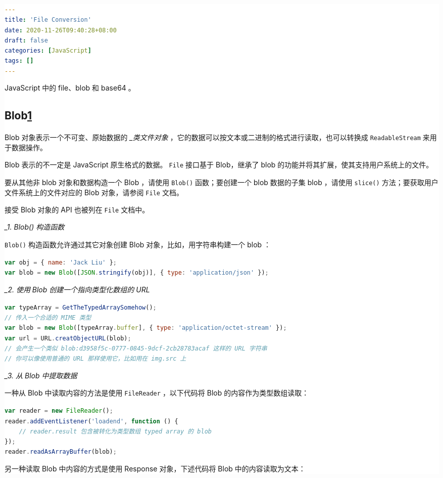 ```yaml
---
title: 'File Conversion'
date: 2020-11-26T09:40:28+08:00
draft: false
categories: [JavaScript]
tags: []
---
```


JavaScript 中的 file、blob 和 base64 。



## Blob[1]

Blob 对象表示一个不可变、原始数据的 *_类文件对象* ，它的数据可以按文本或二进制的格式进行读取，也可以转换成 `ReadableStream` 来用于数据操作。

Blob 表示的不一定是 JavaScript 原生格式的数据。 `File` 接口基于 Blob，继承了 blob 的功能并将其扩展，使其支持用户系统上的文件。

要从其他非 blob 对象和数据构造一个 Blob ，请使用 `Blob()` 函数；要创建一个 blob 数据的子集 blob ，请使用 `slice()` 方法；要获取用户文件系统上的文件对应的 Blob 对象，请参阅 `File` 文档。

接受 Blob 对象的 API 也被列在 `File` 文档中。

*_1. Blob() 构造函数*

`Blob()` 构造函数允许通过其它对象创建 Blob 对象，比如，用字符串构建一个 blob ：

```js
var obj = { name: 'Jack Liu' };
var blob = new Blob([JSON.stringify(obj)], { type: 'application/json' });
```

*_2. 使用 Blob 创建一个指向类型化数组的 URL*

```js
var typeArray = GetTheTypedArraySomehow();
// 传入一个合适的 MIME 类型
var blob = new Blob([typeArray.buffer], { type: 'application/octet-stream' });
var url = URL.creatObjectURL(blob);
// 会产生一个类似 blob:d3958f5c-0777-0845-9dcf-2cb28783acaf 这样的 URL 字符串
// 你可以像使用普通的 URL 那样使用它，比如用在 img.src 上
```

*_3. 从 Blob 中提取数据*

一种从 Blob 中读取内容的方法是使用 `FileReader` ，以下代码将 Blob 的内容作为类型数组读取：

```js
var reader = new FileReader();
reader.addEventListener('loadend', function () {
    // reader.result 包含被转化为类型数组 typed array 的 blob
});
reader.readAsArrayBuffer(blob);
```

另一种读取 Blob 中内容的方式是使用 Response 对象，下述代码将 Blob 中的内容读取为文本：


[5]: https://baike.baidu.com/item/base64/8545775?fr=aladdin
[1]: https://developer.mozilla.org/zh-CN/docs/Web/API/Blob
[2]: https://developer.mozilla.org/zh-CN/docs/Web/API/File
[3]: https://developer.mozilla.org/zh-CN/docs/Web/API/WindowBase64/Base64_encoding_and_decoding
[4]: https://blog.csdn.net/baymaxcsdn/article/details/108077233
